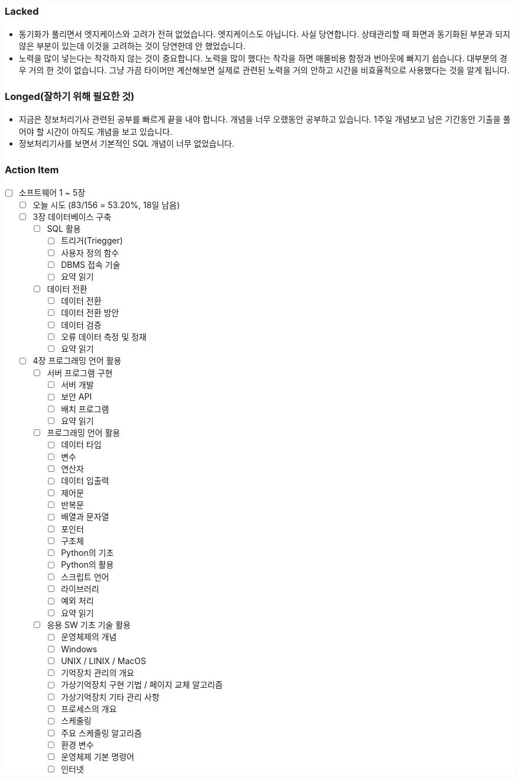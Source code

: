 ### Lacked

- 동기화가 풀리면서 엣지케이스와 고려가 전혀 없었습니다. 엣지케이스도 아닙니다. 사실 당연합니다. 상태관리할 때 화면과 동기화된 부분과 되지 않은 부분이 있는데 이것을 고려하는 것이 당연한데 안 했었습니다.
- 노력을 많이 넣는다는 착각하지 않는 것이 중요합니다. 노력을 많이 했다는 착각을 하면 매몰비용 함정과 번아웃에 빠지기 쉽습니다. 대부분의 경우 거의 한 것이 없습니다. 그냥 가끔 타이머만 계산해보면 실제로 관련된 노력을 거의 안하고 시간을 비효율적으로 사용했다는 것을 알게 됩니다.

### Longed(잘하기 위해 필요한 것)

- 지금은 정보처리기사 관련된 공부를 빠르게 끝을 내야 합니다. 개념을 너무 오랬동안 공부하고 있습니다. 1주일 개념보고 남은 기간동안 기출을 풀어야 할 시간이 아직도 개념을 보고 있습니다.
- 정보처리기사를 보면서 기본적인 SQL 개념이 너무 없었습니다.

### Action Item

- [ ] 소프트웨어 1 ~ 5장
  - [ ] 오늘 시도 (83/156 = 53.20%, 18일 남음)
  - [ ] 3장 데이터베이스 구축
    - [ ] SQL 활용
      - [ ] 트리거(Triegger)
      - [ ] 사용자 정의 함수
      - [ ] DBMS 접속 기술
      - [ ] 요약 읽기
    - [ ] 데이터 전환
      - [ ] 데이터 전환
      - [ ] 데이터 전환 방안
      - [ ] 데이터 검증
      - [ ] 오류 데이터 측정 및 정재
      - [ ] 요약 읽기
  - [ ] 4장 프로그래밍 언어 활용
    - [ ] 서버 프로그램 구현
      - [ ] 서버 개발
      - [ ] 보안 API
      - [ ] 배치 프로그램
      - [ ] 요약 읽기
    - [ ] 프로그래밍 언어 활용
      - [ ] 데이터 타입
      - [ ] 변수
      - [ ] 연산자
      - [ ] 데이터 입출력
      - [ ] 제어문
      - [ ] 반복문
      - [ ] 배열과 문자열
      - [ ] 포인터
      - [ ] 구조체
      - [ ] Python의 기초
      - [ ] Python의 활용
      - [ ] 스크립트 언어
      - [ ] 라이브러리
      - [ ] 예외 처리
      - [ ] 요약 읽기
    - [ ] 응용 SW 기초 기술 활용
      - [ ] 운영체제의 개념
      - [ ] Windows
      - [ ] UNIX / LINIX / MacOS
      - [ ] 기억장치 관리의 개요
      - [ ] 가상기억장치 구현 기법 / 페이지 교체 알고리즘
      - [ ] 가상기억장치 기타 관리 사항
      - [ ] 프로세스의 개요
      - [ ] 스케줄링
      - [ ] 주요 스케줄링 알고리즘
      - [ ] 환경 변수
      - [ ] 운영체제 기본 명령어
      - [ ] 인터넷